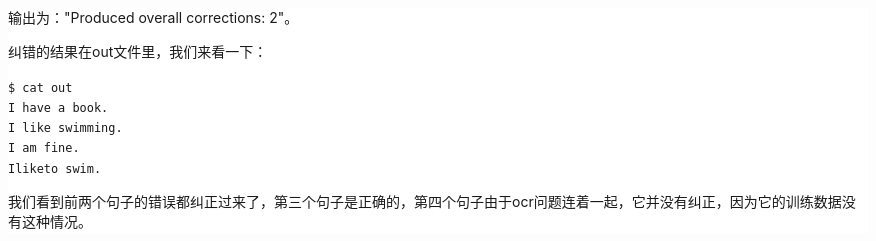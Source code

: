 输出为："Produced overall corrections: 2"。

纠错的结果在out文件里，我们来看一下：

```
$ cat out 
I have a book.
I like swimming.
I am fine.
Iliketo swim.
```

我们看到前两个句子的错误都纠正过来了，第三个句子是正确的，第四个句子由于ocr问题连着一起，它并没有纠正，因为它的训练数据没有这种情况。
